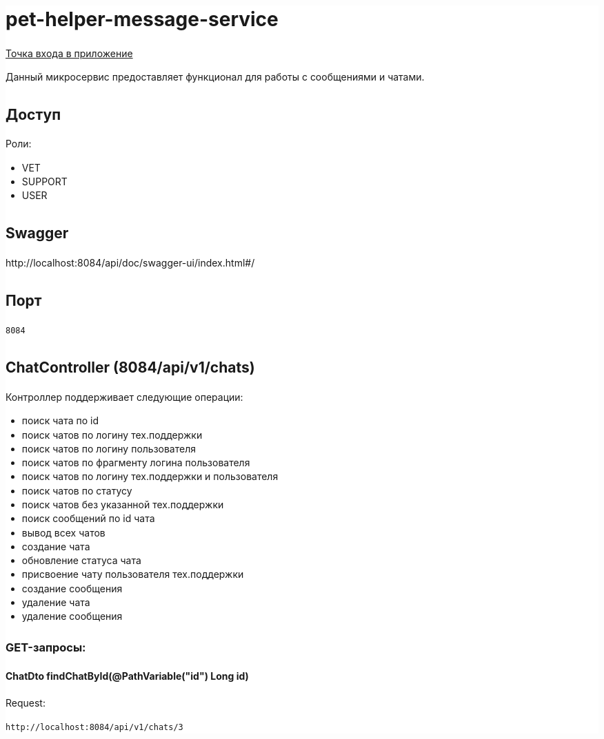 # pet-helper-message-service

[Точка входа в приложение](https://github.com/vitmvit/pet-helper-api-gateway-service)

Данный микросервис предоставляет функционал для работы с сообщениями и чатами.

## Доступ

Роли:

- VET
- SUPPORT
- USER

## Swagger

http://localhost:8084/api/doc/swagger-ui/index.html#/

## Порт

```text
8084
```

## ChatController (8084/api/v1/chats)

Контроллер поддерживает следующие операции:

- поиск чата по id
- поиск чатов по логину тех.поддержки
- поиск чатов по логину пользователя
- поиск чатов по фрагменту логина пользователя
- поиск чатов по логину тех.поддержки и пользователя
- поиск чатов по статусу
- поиск чатов без указанной тех.поддержки
- поиск сообщений по id чата
- вывод всех чатов
- создание чата
- обновление статуса чата
- присвоение чату пользователя тех.поддержки
- создание сообщения
- удаление чата
- удаление сообщения

### GET-запросы:

#### ChatDto findChatById(@PathVariable("id") Long id)

Request:

```http request
http://localhost:8084/api/v1/chats/3
```
